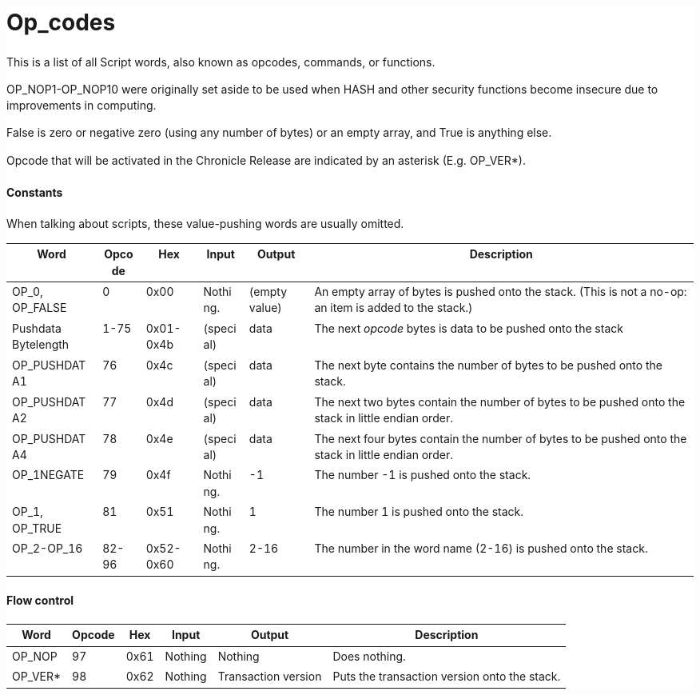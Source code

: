 # Op\_codes

This is a list of all Script words, also known as opcodes, commands, or functions.

OP\_NOP1-OP\_NOP10 were originally set aside to be used when HASH and other security functions become insecure due to improvements in computing.

False is zero or negative zero (using any number of bytes) or an empty array, and True is anything else.

Opcode that will be activated in the Chronicle Release are indicated by an asterisk (E.g. OP_VER*).

#### Constants

When talking about scripts, these value-pushing words are usually omitted.

| Word                | Opcode | Hex       | Input     | Output        | Description                                                                                             |
| ------------------- | ------ | --------- | --------- | ------------- | ------------------------------------------------------------------------------------------------------- |
| OP\_0, OP\_FALSE    | 0      | 0x00      | Nothing.  | (empty value) | An empty array of bytes is pushed onto the stack. (This is not a no-op: an item is added to the stack.) |
| Pushdata Bytelength | 1-75   | 0x01-0x4b | (special) | data          | The next _opcode_ bytes is data to be pushed onto the stack                                             |
| OP\_PUSHDATA1       | 76     | 0x4c      | (special) | data          | The next byte contains the number of bytes to be pushed onto the stack.                                 |
| OP\_PUSHDATA2       | 77     | 0x4d      | (special) | data          | The next two bytes contain the number of bytes to be pushed onto the stack in little endian order.      |
| OP\_PUSHDATA4       | 78     | 0x4e      | (special) | data          | The next four bytes contain the number of bytes to be pushed onto the stack in little endian order.     |
| OP\_1NEGATE         | 79     | 0x4f      | Nothing.  | -1            | The number -1 is pushed onto the stack.                                                                 |
| OP\_1, OP\_TRUE     | 81     | 0x51      | Nothing.  | 1             | The number 1 is pushed onto the stack.                                                                  |
| OP\_2-OP\_16        | 82-96  | 0x52-0x60 | Nothing.  | 2-16          | The number in the word name (2-16) is pushed onto the stack.                                            |

#### Flow control

| Word                                                                                                     | Opcode                                                                                                                                                                                                                                  | Hex  | Input                                                                           | Output                                                | Description                                                                                                                                                                                                                                                                                                                                                                                                                                                                                                                                                                        |
| -------------------------------------------------------------------------------------------------------- | --------------------------------------------------------------------------------------------------------------------------------------------------------------------------------------------------------------------------------------- | ---- | ------------------------------------------------------------------------------- | ----------------------------------------------------- | ---------------------------------------------------------------------------------------------------------------------------------------------------------------------------------------------------------------------------------------------------------------------------------------------------------------------------------------------------------------------------------------------------------------------------------------------------------------------------------------------------------------------------------------------------------------------------------- |
| OP\_NOP                                                                                                  | 97                                                                                                                                                                                                                                      | 0x61 | Nothing                                                                         | Nothing                                               | Does nothing.                                                                                                                                                                                                                                                                                                                                                                                                                                                                                                                                                                      |
| OP\_VER*  | 98 | 0x62 | Nothing | Transaction version | Puts the transaction version onto the stack.|